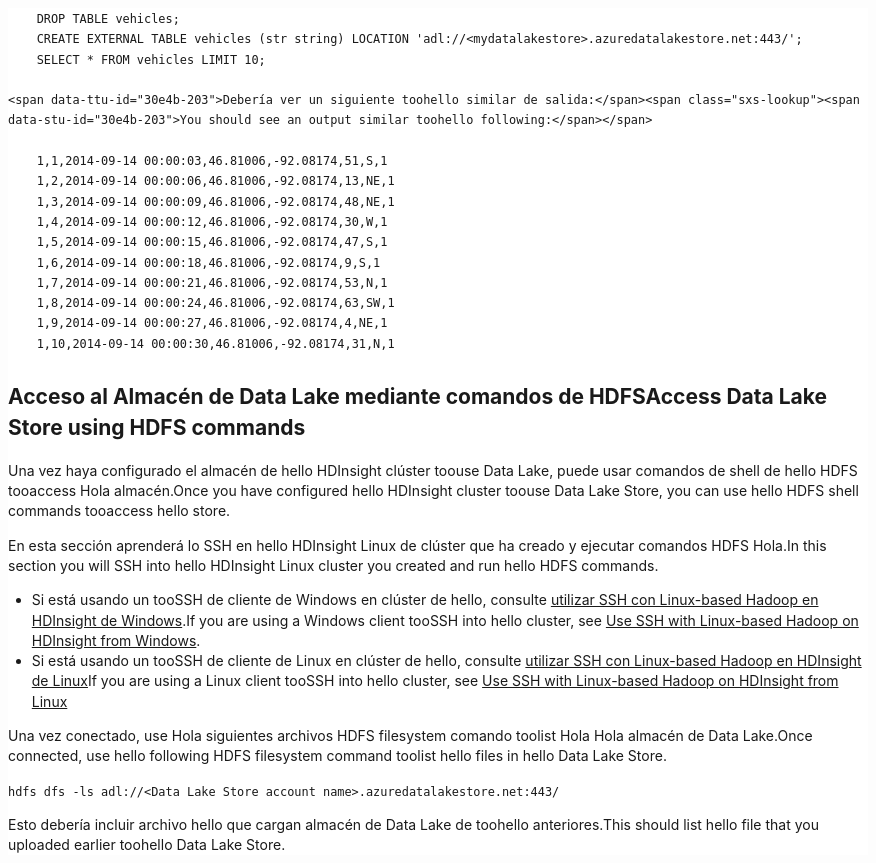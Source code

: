         DROP TABLE vehicles;
        CREATE EXTERNAL TABLE vehicles (str string) LOCATION 'adl://<mydatalakestore>.azuredatalakestore.net:443/';
        SELECT * FROM vehicles LIMIT 10;

    <span data-ttu-id="30e4b-203">Debería ver un siguiente toohello similar de salida:</span><span class="sxs-lookup"><span data-stu-id="30e4b-203">You should see an output similar toohello following:</span></span>

        1,1,2014-09-14 00:00:03,46.81006,-92.08174,51,S,1
        1,2,2014-09-14 00:00:06,46.81006,-92.08174,13,NE,1
        1,3,2014-09-14 00:00:09,46.81006,-92.08174,48,NE,1
        1,4,2014-09-14 00:00:12,46.81006,-92.08174,30,W,1
        1,5,2014-09-14 00:00:15,46.81006,-92.08174,47,S,1
        1,6,2014-09-14 00:00:18,46.81006,-92.08174,9,S,1
        1,7,2014-09-14 00:00:21,46.81006,-92.08174,53,N,1
        1,8,2014-09-14 00:00:24,46.81006,-92.08174,63,SW,1
        1,9,2014-09-14 00:00:27,46.81006,-92.08174,4,NE,1
        1,10,2014-09-14 00:00:30,46.81006,-92.08174,31,N,1

## <a name="access-data-lake-store-using-hdfs-commands"></a><span data-ttu-id="30e4b-204">Acceso al Almacén de Data Lake mediante comandos de HDFS</span><span class="sxs-lookup"><span data-stu-id="30e4b-204">Access Data Lake Store using HDFS commands</span></span>
<span data-ttu-id="30e4b-205">Una vez haya configurado el almacén de hello HDInsight clúster toouse Data Lake, puede usar comandos de shell de hello HDFS tooaccess Hola almacén.</span><span class="sxs-lookup"><span data-stu-id="30e4b-205">Once you have configured hello HDInsight cluster toouse Data Lake Store, you can use hello HDFS shell commands tooaccess hello store.</span></span>

<span data-ttu-id="30e4b-206">En esta sección aprenderá lo SSH en hello HDInsight Linux de clúster que ha creado y ejecutar comandos HDFS Hola.</span><span class="sxs-lookup"><span data-stu-id="30e4b-206">In this section you will SSH into hello HDInsight Linux cluster you created and run hello HDFS commands.</span></span>

* <span data-ttu-id="30e4b-207">Si está usando un tooSSH de cliente de Windows en clúster de hello, consulte [utilizar SSH con Linux-based Hadoop en HDInsight de Windows](../hdinsight/hdinsight-hadoop-linux-use-ssh-windows.md).</span><span class="sxs-lookup"><span data-stu-id="30e4b-207">If you are using a Windows client tooSSH into hello cluster, see [Use SSH with Linux-based Hadoop on HDInsight from Windows](../hdinsight/hdinsight-hadoop-linux-use-ssh-windows.md).</span></span>
* <span data-ttu-id="30e4b-208">Si está usando un tooSSH de cliente de Linux en clúster de hello, consulte [utilizar SSH con Linux-based Hadoop en HDInsight de Linux](../hdinsight/hdinsight-hadoop-linux-use-ssh-unix.md)</span><span class="sxs-lookup"><span data-stu-id="30e4b-208">If you are using a Linux client tooSSH into hello cluster, see [Use SSH with Linux-based Hadoop on HDInsight from Linux](../hdinsight/hdinsight-hadoop-linux-use-ssh-unix.md)</span></span>

<span data-ttu-id="30e4b-209">Una vez conectado, use Hola siguientes archivos HDFS filesystem comando toolist Hola Hola almacén de Data Lake.</span><span class="sxs-lookup"><span data-stu-id="30e4b-209">Once connected, use hello following HDFS filesystem command toolist hello files in hello Data Lake Store.</span></span>

    hdfs dfs -ls adl://<Data Lake Store account name>.azuredatalakestore.net:443/

<span data-ttu-id="30e4b-210">Esto debería incluir archivo hello que cargan almacén de Data Lake de toohello anteriores.</span><span class="sxs-lookup"><span data-stu-id="30e4b-210">This should list hello file that you uploaded earlier toohello Data Lake Store.</span></span>
